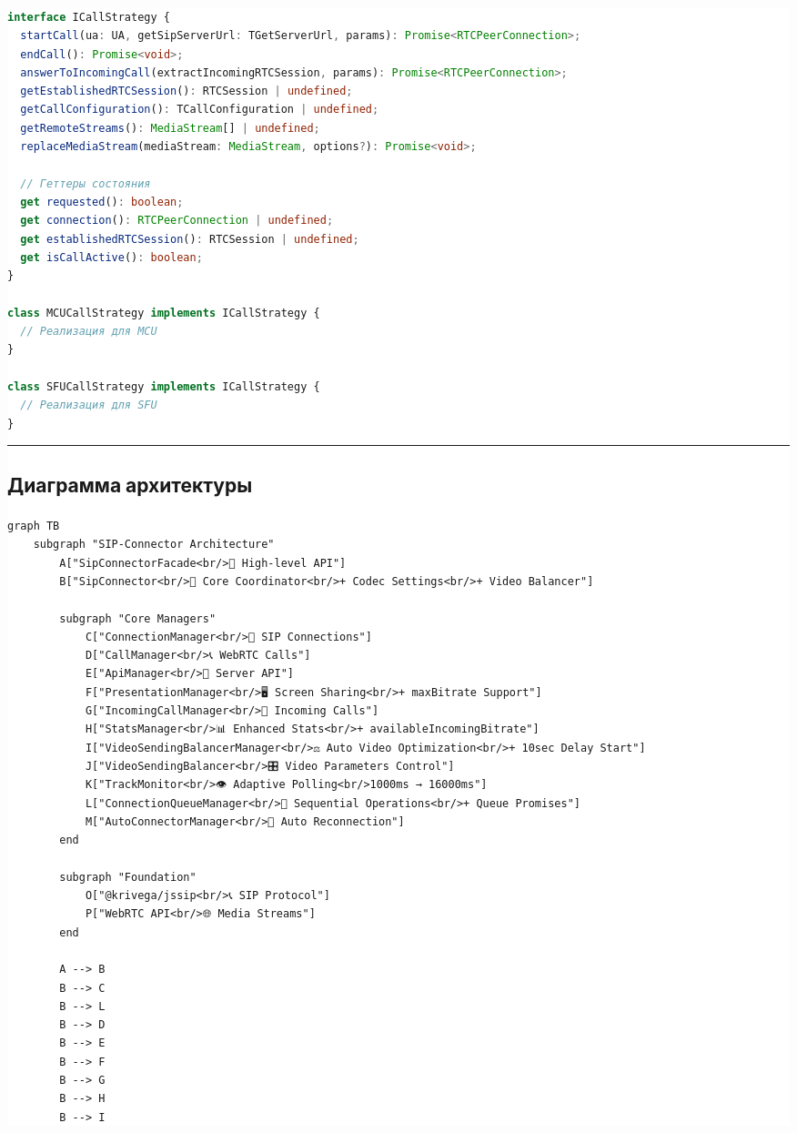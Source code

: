 ```ts
interface ICallStrategy {
  startCall(ua: UA, getSipServerUrl: TGetServerUrl, params): Promise<RTCPeerConnection>;
  endCall(): Promise<void>;
  answerToIncomingCall(extractIncomingRTCSession, params): Promise<RTCPeerConnection>;
  getEstablishedRTCSession(): RTCSession | undefined;
  getCallConfiguration(): TCallConfiguration | undefined;
  getRemoteStreams(): MediaStream[] | undefined;
  replaceMediaStream(mediaStream: MediaStream, options?): Promise<void>;

  // Геттеры состояния
  get requested(): boolean;
  get connection(): RTCPeerConnection | undefined;
  get establishedRTCSession(): RTCSession | undefined;
  get isCallActive(): boolean;
}

class MCUCallStrategy implements ICallStrategy {
  // Реализация для MCU
}

class SFUCallStrategy implements ICallStrategy {
  // Реализация для SFU
}
```

---

## Диаграмма архитектуры

```mermaid
graph TB
    subgraph "SIP-Connector Architecture"
        A["SipConnectorFacade<br/>🎯 High-level API"]
        B["SipConnector<br/>🔧 Core Coordinator<br/>+ Codec Settings<br/>+ Video Balancer"]

        subgraph "Core Managers"
            C["ConnectionManager<br/>🔗 SIP Connections"]
            D["CallManager<br/>📞 WebRTC Calls"]
            E["ApiManager<br/>📡 Server API"]
            F["PresentationManager<br/>🖥️ Screen Sharing<br/>+ maxBitrate Support"]
            G["IncomingCallManager<br/>📲 Incoming Calls"]
            H["StatsManager<br/>📊 Enhanced Stats<br/>+ availableIncomingBitrate"]
            I["VideoSendingBalancerManager<br/>⚖️ Auto Video Optimization<br/>+ 10sec Delay Start"]
            J["VideoSendingBalancer<br/>🎛️ Video Parameters Control"]
            K["TrackMonitor<br/>👁️ Adaptive Polling<br/>1000ms → 16000ms"]
            L["ConnectionQueueManager<br/>🔄 Sequential Operations<br/>+ Queue Promises"]
            M["AutoConnectorManager<br/>🔄 Auto Reconnection"]
        end

        subgraph "Foundation"
            O["@krivega/jssip<br/>📞 SIP Protocol"]
            P["WebRTC API<br/>🌐 Media Streams"]
        end

        A --> B
        B --> C
        B --> L
        B --> D
        B --> E
        B --> F
        B --> G
        B --> H
        B --> I
```